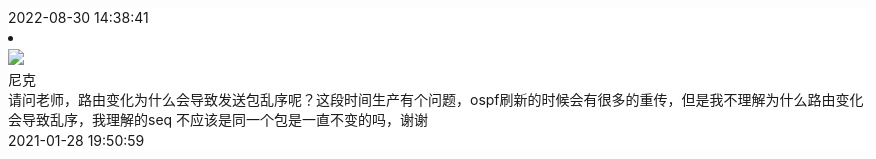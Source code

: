   </div>
  <div class="_3klNVc4Z_0">
    <div class="_3Hkula0k_0">2022-08-30 14:38:41</div>
  </div>
</div>
</div>
</li>
<li>
<div class="_2sjJGcOH_0"><img src="https://static001.geekbang.org/account/avatar/00/10/3a/a5/217df1c5.jpg"
  class="_3FLYR4bF_0">
<div class="_36ChpWj4_0">
  <div class="_2zFoi7sd_0"><span>尼克</span>
  </div>
  <div class="_2_QraFYR_0">请问老师，路由变化为什么会导致发送包乱序呢？这段时间生产有个问题，ospf刷新的时候会有很多的重传，但是我不理解为什么路由变化会导致乱序，我理解的seq 不应该是同一个包是一直不变的吗，谢谢</div>
  <div class="_10o3OAxT_0">
    
  </div>
  <div class="_3klNVc4Z_0">
    <div class="_3Hkula0k_0">2021-01-28 19:50:59</div>
  </div>
</div>
</div>
</li>
</ul>